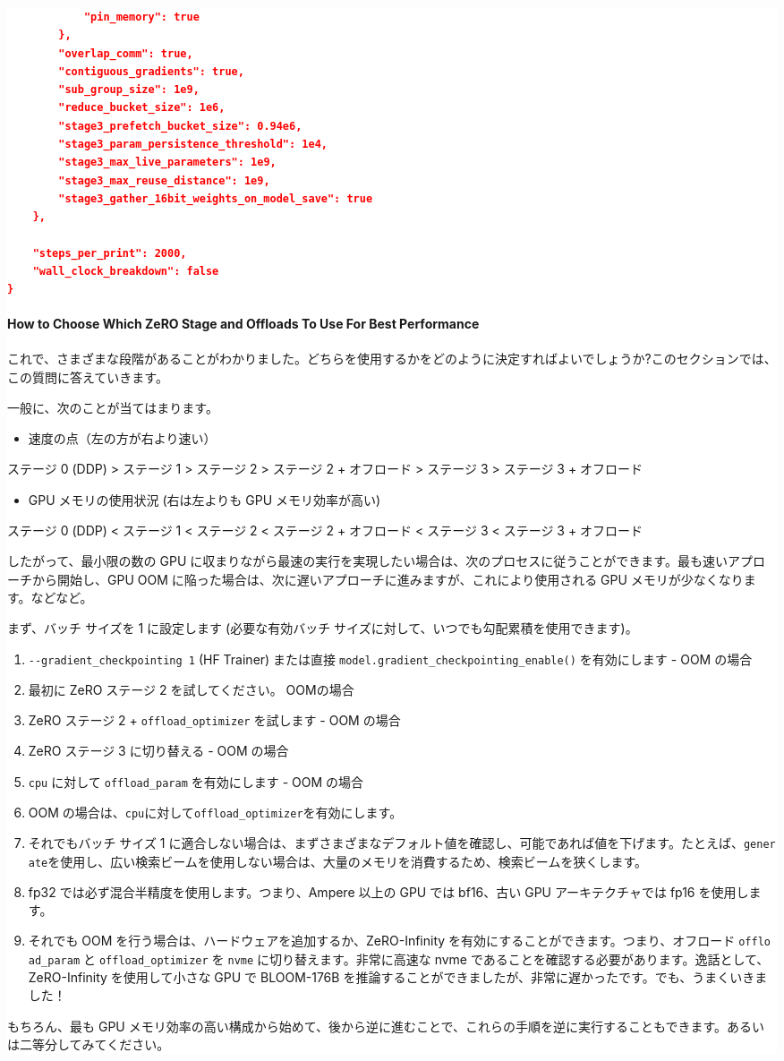 ```json
            "pin_memory": true
        },
        "overlap_comm": true,
        "contiguous_gradients": true,
        "sub_group_size": 1e9,
        "reduce_bucket_size": 1e6,
        "stage3_prefetch_bucket_size": 0.94e6,
        "stage3_param_persistence_threshold": 1e4,
        "stage3_max_live_parameters": 1e9,
        "stage3_max_reuse_distance": 1e9,
        "stage3_gather_16bit_weights_on_model_save": true
    },

    "steps_per_print": 2000,
    "wall_clock_breakdown": false
}
```

#### How to Choose Which ZeRO Stage and Offloads To Use For Best Performance

これで、さまざまな段階があることがわかりました。どちらを使用するかをどのように決定すればよいでしょうか?このセクションでは、この質問に答えていきます。

一般に、次のことが当てはまります。

- 速度の点（左の方が右より速い）

ステージ 0 (DDP) > ステージ 1 > ステージ 2 > ステージ 2 + オフロード > ステージ 3 > ステージ 3 + オフロード

- GPU メモリの使用状況 (右は左よりも GPU メモリ効率が高い)

ステージ 0 (DDP) < ステージ 1 < ステージ 2 < ステージ 2 + オフロード < ステージ 3 < ステージ 3 + オフロード

したがって、最小限の数の GPU に収まりながら最速の実行を実現したい場合は、次のプロセスに従うことができます。最も速いアプローチから開始し、GPU OOM に陥った場合は、次に遅いアプローチに進みますが、これにより使用される GPU メモリが少なくなります。などなど。

まず、バッチ サイズを 1 に設定します (必要な有効バッチ サイズに対して、いつでも勾配累積を使用できます)。

1. `--gradient_checkpointing 1` (HF Trainer) または直接 `model.gradient_checkpointing_enable()` を有効にします - OOM の場合
2. 最初に ZeRO ステージ 2 を試してください。 OOMの場合
3. ZeRO ステージ 2 + `offload_optimizer` を試します - OOM の場合
4. ZeRO ステージ 3 に切り替える - OOM の場合
5. `cpu` に対して `offload_param` を有効にします - OOM の場合
6. OOM の場合は、`cpu`に対して`offload_optimizer`を有効にします。

7. それでもバッチ サイズ 1 に適合しない場合は、まずさまざまなデフォルト値を確認し、可能であれば値を下げます。たとえば、`generate`を使用し、広い検索ビームを使用しない場合は、大量のメモリを消費するため、検索ビームを狭くします。

8. fp32 では必ず混合半精度を使用します。つまり、Ampere 以上の GPU では bf16、古い GPU アーキテクチャでは fp16 を使用します。

9. それでも OOM を行う場合は、ハードウェアを追加するか、ZeRO-Infinity を有効にすることができます。つまり、オフロード `offload_param` と `offload_optimizer` を `nvme` に切り替えます。非常に高速な nvme であることを確認する必要があります。逸話として、ZeRO-Infinity を使用して小さな GPU で BLOOM-176B を推論することができましたが、非常に遅かったです。でも、うまくいきました！

もちろん、最も GPU メモリ効率の高い構成から始めて、後から逆に進むことで、これらの手順を逆に実行することもできます。あるいは二等分してみてください。
